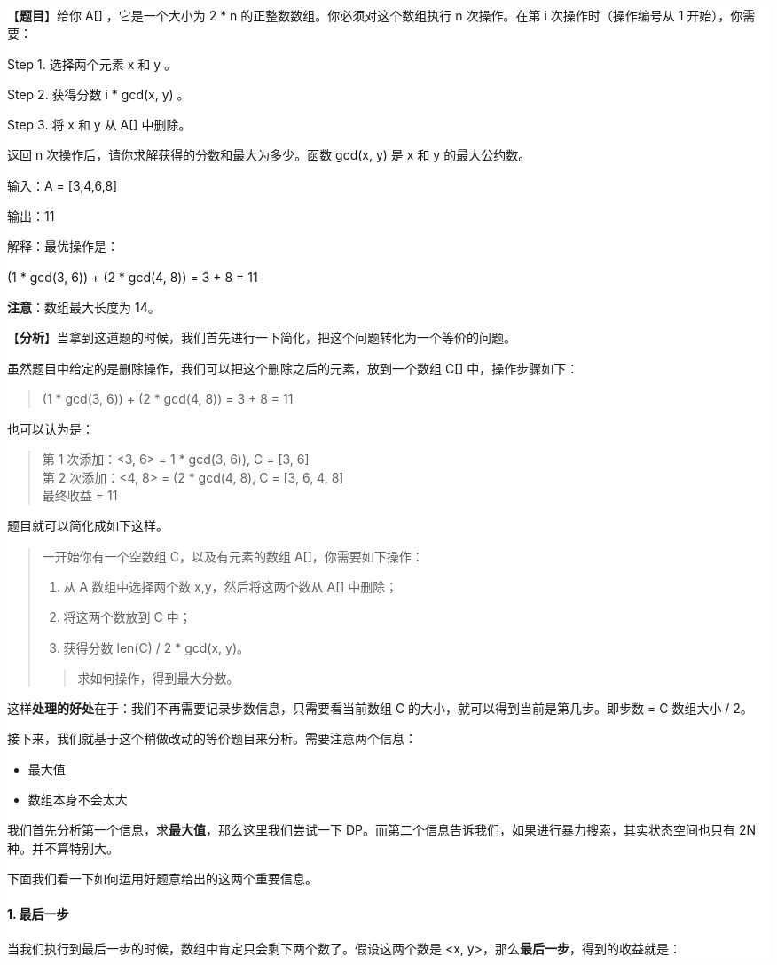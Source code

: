 【**题目**】给你 A\[\] ，它是一个大小为 2 \* n 的正整数数组。你必须对这个数组执行 n 次操作。在第 i 次操作时（操作编号从 1 开始），你需要：

Step 1. 选择两个元素 x 和 y 。

Step 2. 获得分数 i \* gcd(x, y) 。

Step 3. 将 x 和 y 从 A\[\] 中删除。

返回 n 次操作后，请你求解获得的分数和最大为多少。函数 gcd(x, y) 是 x 和 y 的最大公约数。

输入：A = \[3,4,6,8\]

输出：11

解释：最优操作是：

(1 \* gcd(3, 6)) + (2 \* gcd(4, 8)) = 3 + 8 = 11

**注意**：数组最大长度为 14。

【**分析**】当拿到这道题的时候，我们首先进行一下简化，把这个问题转化为一个等价的问题。

虽然题目中给定的是删除操作，我们可以把这个删除之后的元素，放到一个数组 C\[\] 中，操作步骤如下：

> (1 \* gcd(3, 6)) + (2 \* gcd(4, 8)) = 3 + 8 = 11

也可以认为是：

> 第 1 次添加：<3, 6> = 1 \* gcd(3, 6)), C = \[3, 6\]  
> 第 2 次添加：<4, 8> = (2 \* gcd(4, 8), C = \[3, 6, 4, 8\]  
> 最终收益 = 11

题目就可以简化成如下这样。

> 一开始你有一个空数组 C，以及有元素的数组 A\[\]，你需要如下操作：
> 
> 1.  从 A 数组中选择两个数 x,y，然后将这两个数从 A\[\] 中删除；
>     
> 2.  将这两个数放到 C 中；
>     
> 3.  获得分数 len(C) / 2 \* gcd(x, y)。
>     
> 
> > 求如何操作，得到最大分数。

这样**处理的好处**在于：我们不再需要记录步数信息，只需要看当前数组 C 的大小，就可以得到当前是第几步。即步数 = C 数组大小 / 2。

接下来，我们就基于这个稍做改动的等价题目来分析。需要注意两个信息：

*   最大值
    
*   数组本身不会太大
    

我们首先分析第一个信息，求**最大值**，那么这里我们尝试一下 DP。而第二个信息告诉我们，如果进行暴力搜索，其实状态空间也只有 2N 种。并不算特别大。

下面我们看一下如何运用好题意给出的这两个重要信息。

#### 1\. 最后一步

当我们执行到最后一步的时候，数组中肯定只会剩下两个数了。假设这两个数是 <x, y>，那么**最后一步**，得到的收益就是：
